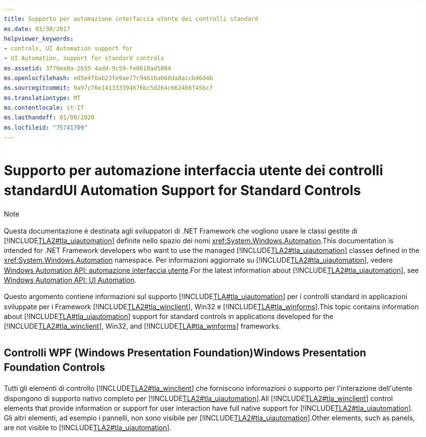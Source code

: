 ```yaml
---
title: Supporto per automazione interfaccia utente dei controlli standard
ms.date: 03/30/2017
helpviewer_keywords:
- controls, UI Automation support for
- UI Automation, support for standard controls
ms.assetid: 3770ea8a-2655-4add-9c59-fe0610ad5084
ms.openlocfilehash: ed5e4f6ab23fe9ae77c94616a668da8accb46d4b
ms.sourcegitcommit: 9a97c76e141333394676bc5d264c6624b6f45bcf
ms.translationtype: MT
ms.contentlocale: it-IT
ms.lasthandoff: 01/08/2020
ms.locfileid: "75741709"
---
```

# <a name="ui-automation-support-for-standard-controls"></a><span data-ttu-id="0f144-102">Supporto per automazione interfaccia utente dei controlli standard</span><span class="sxs-lookup"><span data-stu-id="0f144-102">UI Automation Support for Standard Controls</span></span>
> [!NOTE]
> <span data-ttu-id="0f144-103">Questa documentazione è destinata agli sviluppatori di .NET Framework che vogliono usare le classi gestite di [!INCLUDE[TLA2#tla_uiautomation](../../../includes/tla2sharptla-uiautomation-md.md)] definite nello spazio dei nomi <xref:System.Windows.Automation>.</span><span class="sxs-lookup"><span data-stu-id="0f144-103">This documentation is intended for .NET Framework developers who want to use the managed [!INCLUDE[TLA2#tla_uiautomation](../../../includes/tla2sharptla-uiautomation-md.md)] classes defined in the <xref:System.Windows.Automation> namespace.</span></span> <span data-ttu-id="0f144-104">Per informazioni aggiornate su [!INCLUDE[TLA2#tla_uiautomation](../../../includes/tla2sharptla-uiautomation-md.md)], vedere [Windows Automation API: automazione interfaccia utente](/windows/win32/winauto/entry-uiauto-win32).</span><span class="sxs-lookup"><span data-stu-id="0f144-104">For the latest information about [!INCLUDE[TLA2#tla_uiautomation](../../../includes/tla2sharptla-uiautomation-md.md)], see [Windows Automation API: UI Automation](/windows/win32/winauto/entry-uiauto-win32).</span></span>  
  
 <span data-ttu-id="0f144-105">Questo argomento contiene informazioni sul supporto [!INCLUDE[TLA#tla_uiautomation](../../../includes/tlasharptla-uiautomation-md.md)] per i controlli standard in applicazioni sviluppate per i Framework [!INCLUDE[TLA2#tla_winclient](../../../includes/tla2sharptla-winclient-md.md)], Win32 e [!INCLUDE[TLA#tla_winforms](../../../includes/tlasharptla-winforms-md.md)].</span><span class="sxs-lookup"><span data-stu-id="0f144-105">This topic contains information about [!INCLUDE[TLA#tla_uiautomation](../../../includes/tlasharptla-uiautomation-md.md)] support for standard controls in applications developed for the [!INCLUDE[TLA2#tla_winclient](../../../includes/tla2sharptla-winclient-md.md)], Win32, and [!INCLUDE[TLA#tla_winforms](../../../includes/tlasharptla-winforms-md.md)] frameworks.</span></span>  
  
<a name="Windows_Presentation_Foundation_Controls"></a>   
## <a name="windows-presentation-foundation-controls"></a><span data-ttu-id="0f144-106">Controlli WPF (Windows Presentation Foundation)</span><span class="sxs-lookup"><span data-stu-id="0f144-106">Windows Presentation Foundation Controls</span></span>  
 <span data-ttu-id="0f144-107">Tutti gli elementi di controllo [!INCLUDE[TLA2#tla_winclient](../../../includes/tla2sharptla-winclient-md.md)] che forniscono informazioni o supporto per l'interazione dell'utente dispongono di supporto nativo completo per [!INCLUDE[TLA2#tla_uiautomation](../../../includes/tla2sharptla-uiautomation-md.md)].</span><span class="sxs-lookup"><span data-stu-id="0f144-107">All [!INCLUDE[TLA2#tla_winclient](../../../includes/tla2sharptla-winclient-md.md)] control elements that provide information or support for user interaction have full native support for [!INCLUDE[TLA2#tla_uiautomation](../../../includes/tla2sharptla-uiautomation-md.md)].</span></span> <span data-ttu-id="0f144-108">Gli altri elementi, ad esempio i pannelli, non sono visibile per [!INCLUDE[TLA2#tla_uiautomation](../../../includes/tla2sharptla-uiautomation-md.md)].</span><span class="sxs-lookup"><span data-stu-id="0f144-108">Other elements, such as panels, are not visible to [!INCLUDE[TLA2#tla_uiautomation](../../../includes/tla2sharptla-uiautomation-md.md)].</span></span>  